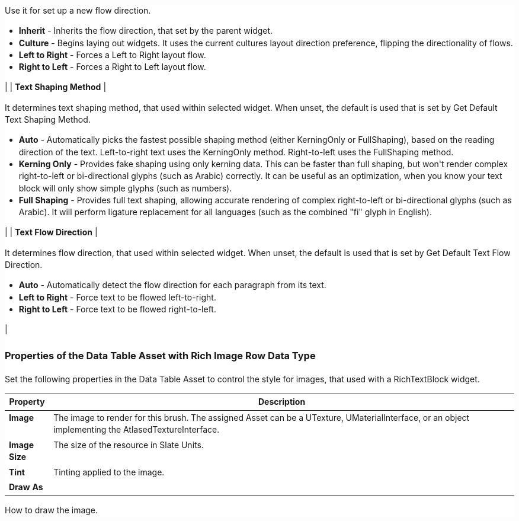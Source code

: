 Use it for set up a new flow direction.

-   **Inherit** - Inherits the flow direction, that set by the parent widget.
-   **Culture** - Begins laying out widgets. It uses the current cultures layout direction preference, flipping the directionality of flows.
-   **Left to Right** - Forces a Left to Right layout flow.
-   **Right to Left** - Forces a Right to Left layout flow.



 |
| **Text Shaping Method** | 

It determines text shaping method, that used within selected widget. When unset, the default is used that is set by Get Default Text Shaping Method.

-   **Auto** - Automatically picks the fastest possible shaping method (either KerningOnly or FullShaping), based on the reading direction of the text. Left-to-right text uses the KerningOnly method. Right-to-left uses the FullShaping method.
-   **Kerning Only** - Provides fake shaping using only kerning data. This can be faster than full shaping, but won't render complex right-to-left or bi-directional glyphs (such as Arabic) correctly. It can be useful as an optimization, when you know your text block will only show simple glyphs (such as numbers).
-   **Full Shaping** - Provides full text shaping, allowing accurate rendering of complex right-to-left or bi-directional glyphs (such as Arabic). It will perform ligature replacement for all languages (such as the combined "fi" glyph in English).



 |
| **Text Flow Direction** | 

It determines flow direction, that used within selected widget. When unset, the default is used that is set by Get Default Text Flow Direction.

-   **Auto** - Automatically detect the flow direction for each paragraph from its text.
-   **Left to Right** - Force text to be flowed left-to-right.
-   **Right to Left** - Force text to be flowed right-to-left.



 |

### Properties of the Data Table Asset with Rich Image Row Data Type

Set the following properties in the Data Table Asset to control the style for images, that used with a RichTextBlock widget.

| Property | Description |
| --- | --- |
| **Image** | The image to render for this brush. The assigned Asset can be a UTexture, UMaterialInterface, or an object implementing the AtlasedTextureInterface. |
| **Image Size** | The size of the resource in Slate Units. |
| **Tint** | Tinting applied to the image. |
| **Draw As** | 
How to draw the image.
